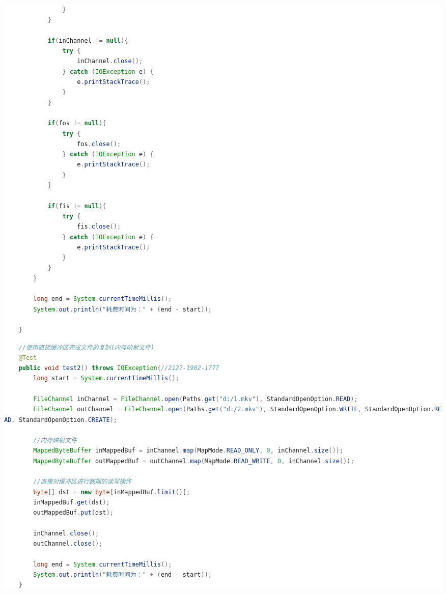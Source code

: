 ```java
                }
            }

            if(inChannel != null){
                try {
                    inChannel.close();
                } catch (IOException e) {
                    e.printStackTrace();
                }
            }

            if(fos != null){
                try {
                    fos.close();
                } catch (IOException e) {
                    e.printStackTrace();
                }
            }

            if(fis != null){
                try {
                    fis.close();
                } catch (IOException e) {
                    e.printStackTrace();
                }
            }
        }

        long end = System.currentTimeMillis();
        System.out.println("耗费时间为：" + (end - start));

    }
```



 

```java
    //使用直接缓冲区完成文件的复制(内存映射文件)
    @Test
    public void test2() throws IOException{//2127-1902-1777
        long start = System.currentTimeMillis();

        FileChannel inChannel = FileChannel.open(Paths.get("d:/1.mkv"), StandardOpenOption.READ);
        FileChannel outChannel = FileChannel.open(Paths.get("d:/2.mkv"), StandardOpenOption.WRITE, StandardOpenOption.READ, StandardOpenOption.CREATE);

        //内存映射文件
        MappedByteBuffer inMappedBuf = inChannel.map(MapMode.READ_ONLY, 0, inChannel.size());
        MappedByteBuffer outMappedBuf = outChannel.map(MapMode.READ_WRITE, 0, inChannel.size());

        //直接对缓冲区进行数据的读写操作
        byte[] dst = new byte[inMappedBuf.limit()];
        inMappedBuf.get(dst);
        outMappedBuf.put(dst);

        inChannel.close();
        outChannel.close();

        long end = System.currentTimeMillis();
        System.out.println("耗费时间为：" + (end - start));
    }
```
